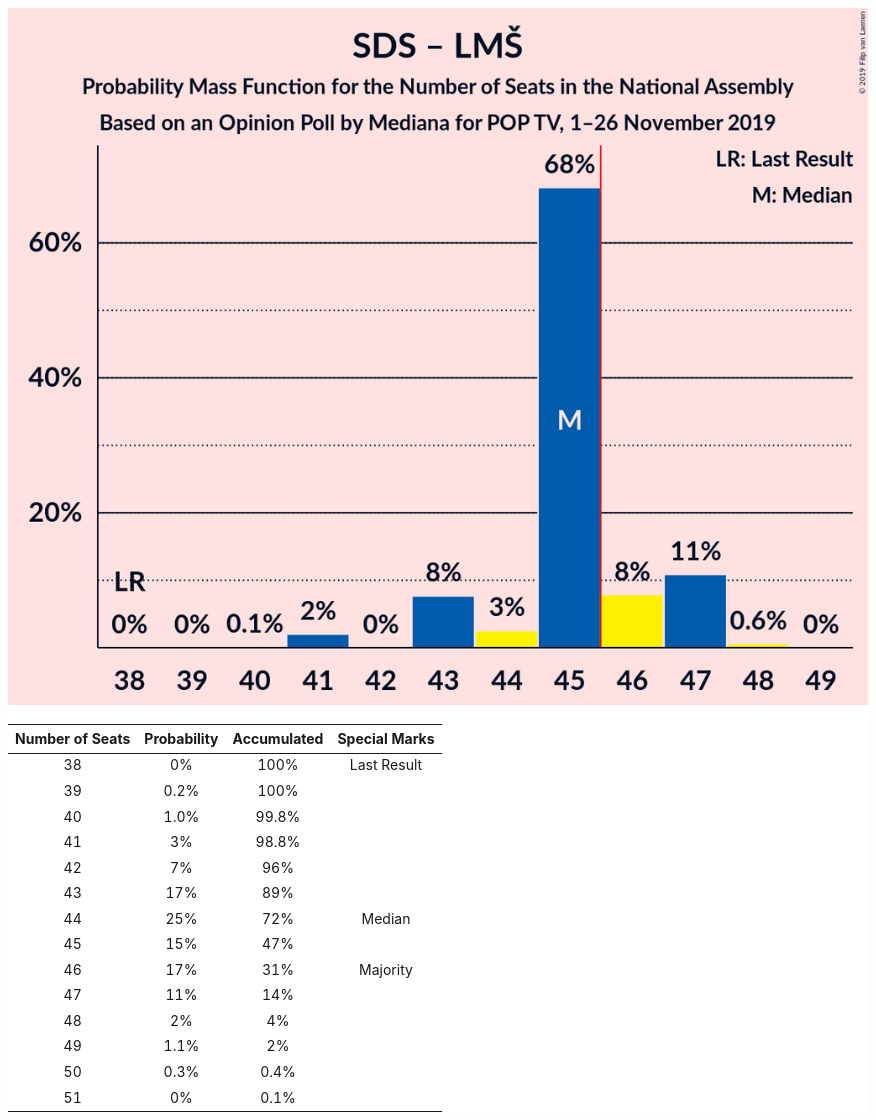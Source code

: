 ![Graph with seats probability mass function not yet produced](2019-11-26-Mediana-coalitions-seats-pmf-sds–lmš.png "Seats Probability Mass Function")

| Number of Seats | Probability | Accumulated | Special Marks |
|:---------------:|:-----------:|:-----------:|:-------------:|
| 38 | 0% | 100% | Last Result |
| 39 | 0.2% | 100% |  |
| 40 | 1.0% | 99.8% |  |
| 41 | 3% | 98.8% |  |
| 42 | 7% | 96% |  |
| 43 | 17% | 89% |  |
| 44 | 25% | 72% | Median |
| 45 | 15% | 47% |  |
| 46 | 17% | 31% | Majority |
| 47 | 11% | 14% |  |
| 48 | 2% | 4% |  |
| 49 | 1.1% | 2% |  |
| 50 | 0.3% | 0.4% |  |
| 51 | 0% | 0.1% |  |